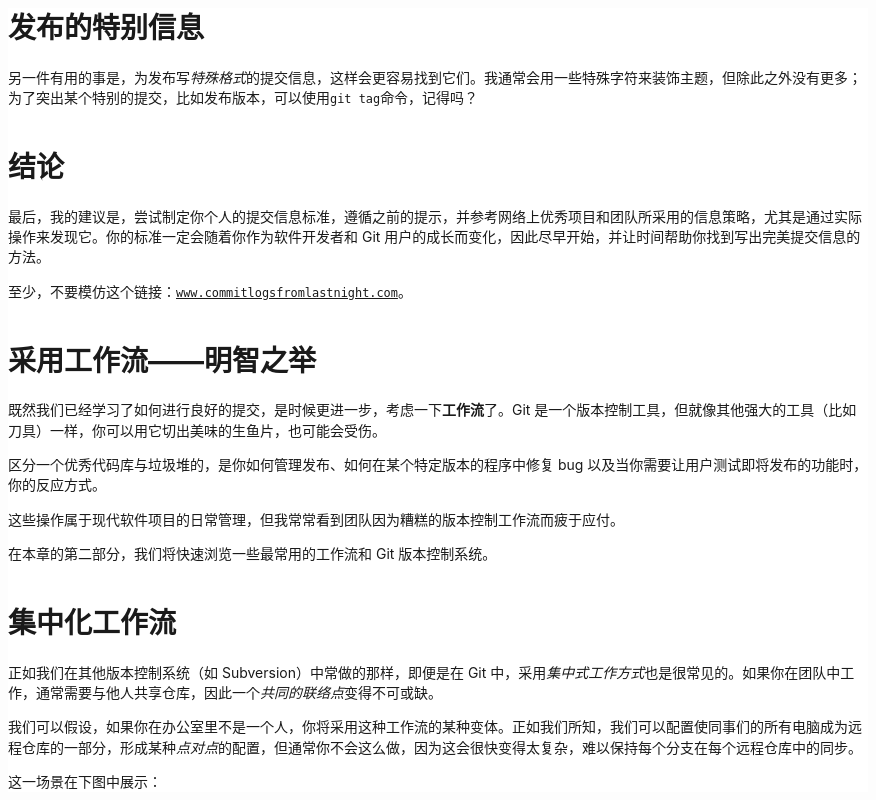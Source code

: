 # 发布的特别信息

另一件有用的事是，为发布写*特殊格式*的提交信息，这样会更容易找到它们。我通常会用一些特殊字符来装饰主题，但除此之外没有更多；为了突出某个特别的提交，比如发布版本，可以使用`git tag`命令，记得吗？

# 结论

最后，我的建议是，尝试制定你个人的提交信息标准，遵循之前的提示，并参考网络上优秀项目和团队所采用的信息策略，尤其是通过实际操作来发现它。你的标准一定会随着你作为软件开发者和 Git 用户的成长而变化，因此尽早开始，并让时间帮助你找到写出完美提交信息的方法。

至少，不要模仿这个链接：[`www.commitlogsfromlastnight.com`](http://www.commitlogsfromlastnight.com)。

# 采用工作流——明智之举

既然我们已经学习了如何进行良好的提交，是时候更进一步，考虑一下**工作流**了。Git 是一个版本控制工具，但就像其他强大的工具（比如刀具）一样，你可以用它切出美味的生鱼片，也可能会受伤。

区分一个优秀代码库与垃圾堆的，是你如何管理发布、如何在某个特定版本的程序中修复 bug 以及当你需要让用户测试即将发布的功能时，你的反应方式。

这些操作属于现代软件项目的日常管理，但我常常看到团队因为糟糕的版本控制工作流而疲于应付。

在本章的第二部分，我们将快速浏览一些最常用的工作流和 Git 版本控制系统。

# 集中化工作流

正如我们在其他版本控制系统（如 Subversion）中常做的那样，即便是在 Git 中，采用*集中式工作方式*也是很常见的。如果你在团队中工作，通常需要与他人共享仓库，因此一个*共同的联络点*变得不可或缺。

我们可以假设，如果你在办公室里不是一个人，你将采用这种工作流的某种变体。正如我们所知，我们可以配置使同事们的所有电脑成为远程仓库的一部分，形成某种*点对点*的配置，但通常你不会这么做，因为这会很快变得太复杂，难以保持每个分支在每个远程仓库中的同步。

这一场景在下图中展示：
